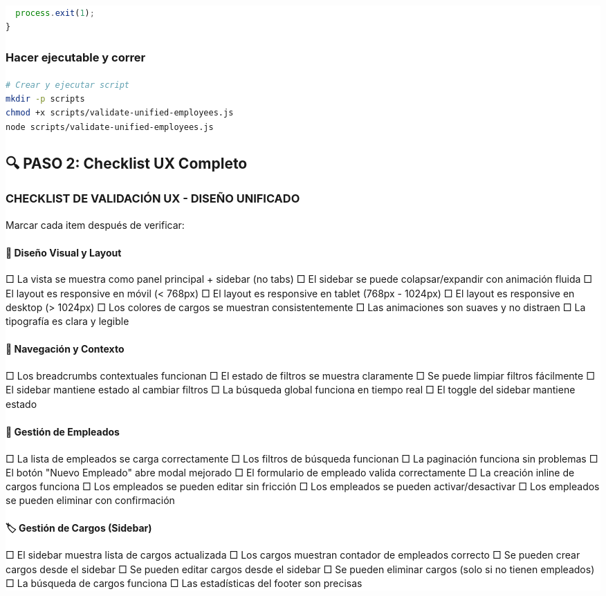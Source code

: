 ```javascript
  process.exit(1);
}
```

### Hacer ejecutable y correr
```bash
# Crear y ejecutar script
mkdir -p scripts
chmod +x scripts/validate-unified-employees.js
node scripts/validate-unified-employees.js
```

## 🔍 PASO 2: Checklist UX Completo

### **CHECKLIST DE VALIDACIÓN UX - DISEÑO UNIFICADO**
Marcar cada item después de verificar:

#### **🎨 Diseño Visual y Layout**
□ La vista se muestra como panel principal + sidebar (no tabs)
□ El sidebar se puede colapsar/expandir con animación fluida
□ El layout es responsive en móvil (< 768px)
□ El layout es responsive en tablet (768px - 1024px)
□ El layout es responsive en desktop (> 1024px)
□ Los colores de cargos se muestran consistentemente
□ Las animaciones son suaves y no distraen
□ La tipografía es clara y legible

#### **🧭 Navegación y Contexto**
□ Los breadcrumbs contextuales funcionan
□ El estado de filtros se muestra claramente
□ Se puede limpiar filtros fácilmente
□ El sidebar mantiene estado al cambiar filtros
□ La búsqueda global funciona en tiempo real
□ El toggle del sidebar mantiene estado

#### **👥 Gestión de Empleados**
□ La lista de empleados se carga correctamente
□ Los filtros de búsqueda funcionan
□ La paginación funciona sin problemas
□ El botón "Nuevo Empleado" abre modal mejorado
□ El formulario de empleado valida correctamente
□ La creación inline de cargos funciona
□ Los empleados se pueden editar sin fricción
□ Los empleados se pueden activar/desactivar
□ Los empleados se pueden eliminar con confirmación

#### **🏷️ Gestión de Cargos (Sidebar)**
□ El sidebar muestra lista de cargos actualizada
□ Los cargos muestran contador de empleados correcto
□ Se pueden crear cargos desde el sidebar
□ Se pueden editar cargos desde el sidebar
□ Se pueden eliminar cargos (solo si no tienen empleados)
□ La búsqueda de cargos funciona
□ Las estadísticas del footer son precisas
